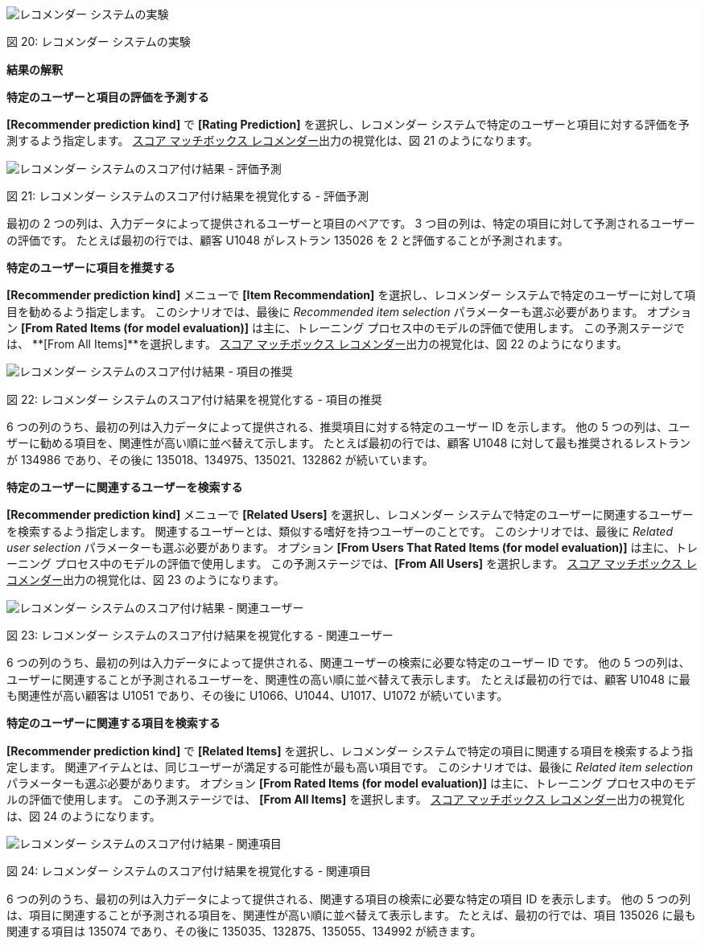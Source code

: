 ![レコメンダー システムの実験](./media/interpret-model-results/20.png)

図 20:  レコメンダー システムの実験

**結果の解釈**

**特定のユーザーと項目の評価を予測する**

**[Recommender prediction kind]** で **[Rating Prediction]** を選択し、レコメンダー システムで特定のユーザーと項目に対する評価を予測するよう指定します。 [スコア マッチボックス レコメンダー][score-matchbox-recommender]出力の視覚化は、図 21 のようになります。

![レコメンダー システムのスコア付け結果 - 評価予測](./media/interpret-model-results/21.png)

図 21:  レコメンダー システムのスコア付け結果を視覚化する - 評価予測

最初の 2 つの列は、入力データによって提供されるユーザーと項目のペアです。 3 つ目の列は、特定の項目に対して予測されるユーザーの評価です。 たとえば最初の行では、顧客 U1048 がレストラン 135026 を 2 と評価することが予測されます。

**特定のユーザーに項目を推奨する**

**[Recommender prediction kind]** メニューで **[Item Recommendation]** を選択し、レコメンダー システムで特定のユーザーに対して項目を勧めるよう指定します。 このシナリオでは、最後に *Recommended item selection* パラメーターも選ぶ必要があります。 オプション **[From Rated Items (for model evaluation)]** は主に、トレーニング プロセス中のモデルの評価で使用します。 この予測ステージでは、 **[From All Items]**を選択します。 [スコア マッチボックス レコメンダー][score-matchbox-recommender]出力の視覚化は、図 22 のようになります。

![レコメンダー システムのスコア付け結果 - 項目の推奨](./media/interpret-model-results/22.png)

図 22:  レコメンダー システムのスコア付け結果を視覚化する - 項目の推奨

6 つの列のうち、最初の列は入力データによって提供される、推奨項目に対する特定のユーザー ID を示します。 他の 5 つの列は、ユーザーに勧める項目を、関連性が高い順に並べ替えて示します。 たとえば最初の行では、顧客 U1048 に対して最も推奨されるレストランが 134986 であり、その後に 135018、134975、135021、132862 が続いています。

**特定のユーザーに関連するユーザーを検索する**

**[Recommender prediction kind]** メニューで **[Related Users]** を選択し、レコメンダー システムで特定のユーザーに関連するユーザーを検索するよう指定します。 関連するユーザーとは、類似する嗜好を持つユーザーのことです。 このシナリオでは、最後に *Related user selection* パラメーターも選ぶ必要があります。 オプション **[From Users That Rated Items (for model evaluation)]** は主に、トレーニング プロセス中のモデルの評価で使用します。 この予測ステージでは、**[From All Users]** を選択します。 [スコア マッチボックス レコメンダー][score-matchbox-recommender]出力の視覚化は、図 23 のようになります。

![レコメンダー システムのスコア付け結果 - 関連ユーザー](./media/interpret-model-results/23.png)

図 23:  レコメンダー システムのスコア付け結果を視覚化する - 関連ユーザー

6 つの列のうち、最初の列は入力データによって提供される、関連ユーザーの検索に必要な特定のユーザー ID です。 他の 5 つの列は、ユーザーに関連することが予測されるユーザーを、関連性の高い順に並べ替えて表示します。 たとえば最初の行では、顧客 U1048 に最も関連性が高い顧客は U1051 であり、その後に U1066、U1044、U1017、U1072 が続いています。

**特定のユーザーに関連する項目を検索する**

**[Recommender prediction kind]** で **[Related Items]** を選択し、レコメンダー システムで特定の項目に関連する項目を検索するよう指定します。 関連アイテムとは、同じユーザーが満足する可能性が最も高い項目です。 このシナリオでは、最後に *Related item selection* パラメーターも選ぶ必要があります。 オプション **[From Rated Items (for model evaluation)]** は主に、トレーニング プロセス中のモデルの評価で使用します。 この予測ステージでは、 **[From All Items]** を選択します。 [スコア マッチボックス レコメンダー][score-matchbox-recommender]出力の視覚化は、図 24 のようになります。

![レコメンダー システムのスコア付け結果 - 関連項目](./media/interpret-model-results/24.png)

図 24:  レコメンダー システムのスコア付け結果を視覚化する - 関連項目

6 つの列のうち、最初の列は入力データによって提供される、関連する項目の検索に必要な特定の項目 ID を表示します。 他の 5 つの列は、項目に関連することが予測される項目を、関連性が高い順に並べ替えて表示します。 たとえば、最初の行では、項目 135026 に最も関連する項目は 135074 であり、その後に 135035、132875、135055、134992 が続きます。


[assign-to-clusters]: https://msdn.microsoft.com/library/azure/eed3ee76-e8aa-46e6-907c-9ca767f5c114/
[execute-r-script]: https://msdn.microsoft.com/library/azure/30806023-392b-42e0-94d6-6b775a6e0fd5/
[select-columns]: https://msdn.microsoft.com/library/azure/1ec722fa-b623-4e26-a44e-a50c6d726223/
[score-matchbox-recommender]: https://msdn.microsoft.com/library/azure/55544522-9a10-44bd-884f-9a91a9cec2cd/
[score-model]: https://msdn.microsoft.com/library/azure/401b4f92-e724-4d5a-be81-d5b0ff9bdb33/
[train-clustering-model]: https://msdn.microsoft.com/library/azure/bb43c744-f7fa-41d0-ae67-74ae75da3ffd/
[train-matchbox-recommender]: https://msdn.microsoft.com/library/azure/fa4aa69d-2f1c-4ba4-ad5f-90ea3a515b4c/